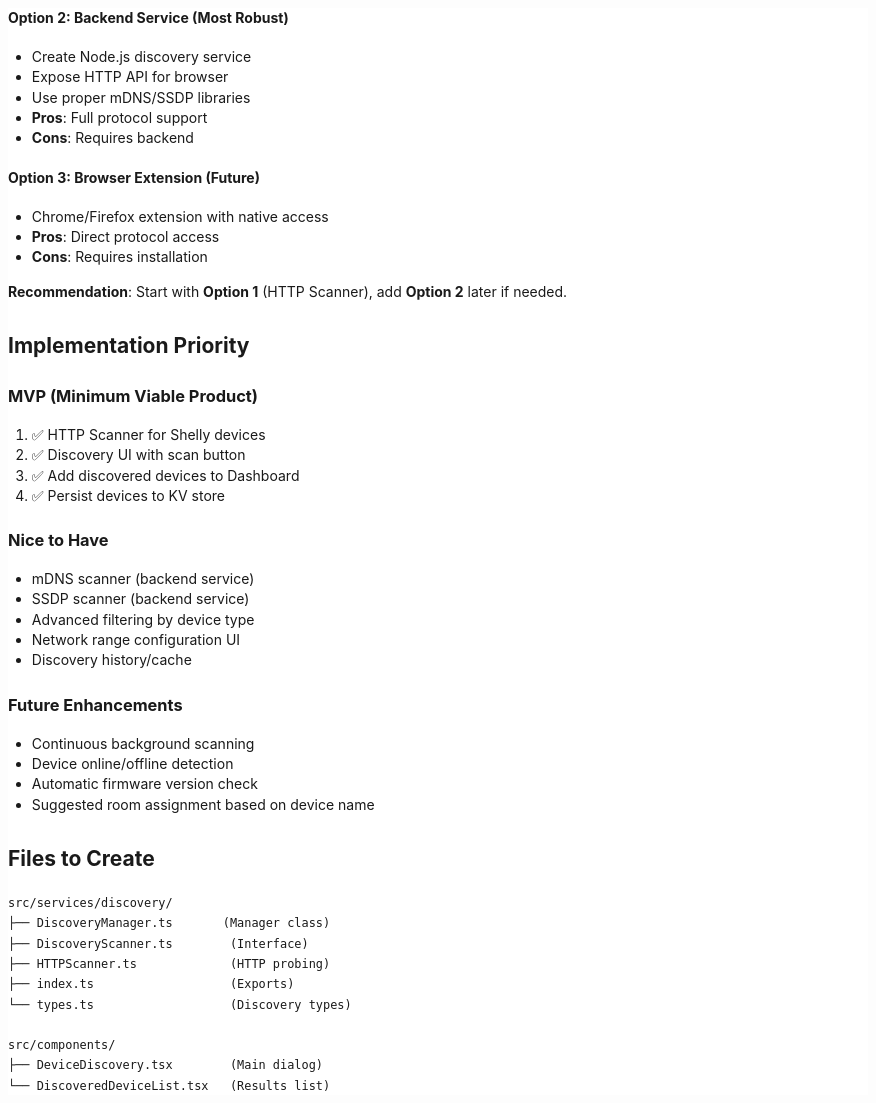 #### Option 2: Backend Service (Most Robust)

- Create Node.js discovery service
- Expose HTTP API for browser
- Use proper mDNS/SSDP libraries
- **Pros**: Full protocol support
- **Cons**: Requires backend

#### Option 3: Browser Extension (Future)

- Chrome/Firefox extension with native access
- **Pros**: Direct protocol access
- **Cons**: Requires installation

**Recommendation**: Start with **Option 1** (HTTP Scanner), add **Option 2** later if needed.

## Implementation Priority

### MVP (Minimum Viable Product)

1. ✅ HTTP Scanner for Shelly devices
2. ✅ Discovery UI with scan button
3. ✅ Add discovered devices to Dashboard
4. ✅ Persist devices to KV store

### Nice to Have

- mDNS scanner (backend service)
- SSDP scanner (backend service)
- Advanced filtering by device type
- Network range configuration UI
- Discovery history/cache

### Future Enhancements

- Continuous background scanning
- Device online/offline detection
- Automatic firmware version check
- Suggested room assignment based on device name

## Files to Create

```
src/services/discovery/
├── DiscoveryManager.ts       (Manager class)
├── DiscoveryScanner.ts        (Interface)
├── HTTPScanner.ts             (HTTP probing)
├── index.ts                   (Exports)
└── types.ts                   (Discovery types)

src/components/
├── DeviceDiscovery.tsx        (Main dialog)
└── DiscoveredDeviceList.tsx   (Results list)
```
